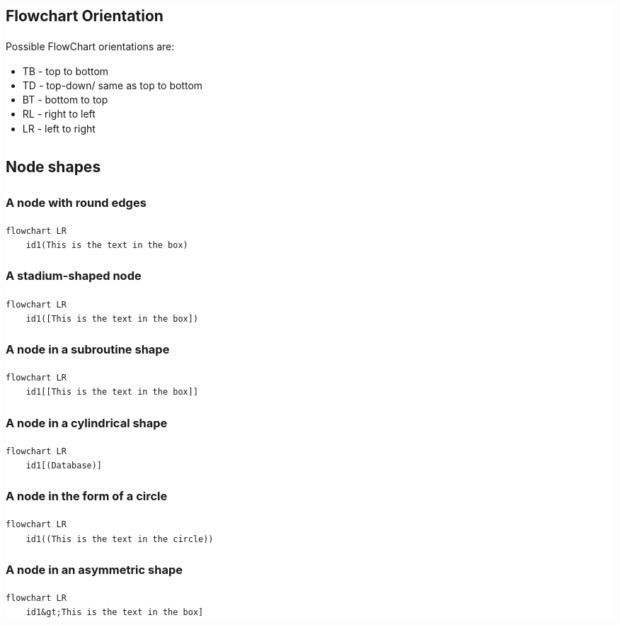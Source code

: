 ## Flowchart Orientation

Possible FlowChart orientations are:

- TB - top to bottom
- TD - top-down/ same as top to bottom
- BT - bottom to top
- RL - right to left
- LR - left to right

## Node shapes

### A node with round edges

``` mermaid
flowchart LR
    id1(This is the text in the box)
```

### A stadium-shaped node

``` mermaid
flowchart LR
    id1([This is the text in the box])
```

### A node in a subroutine shape

``` mermaid
flowchart LR
    id1[[This is the text in the box]]
```

### A node in a cylindrical shape

``` mermaid
flowchart LR
    id1[(Database)]
```

### A node in the form of a circle

``` mermaid
flowchart LR
    id1((This is the text in the circle))
```

### A node in an asymmetric shape

``` mermaid
flowchart LR
    id1&gt;This is the text in the box]
```
